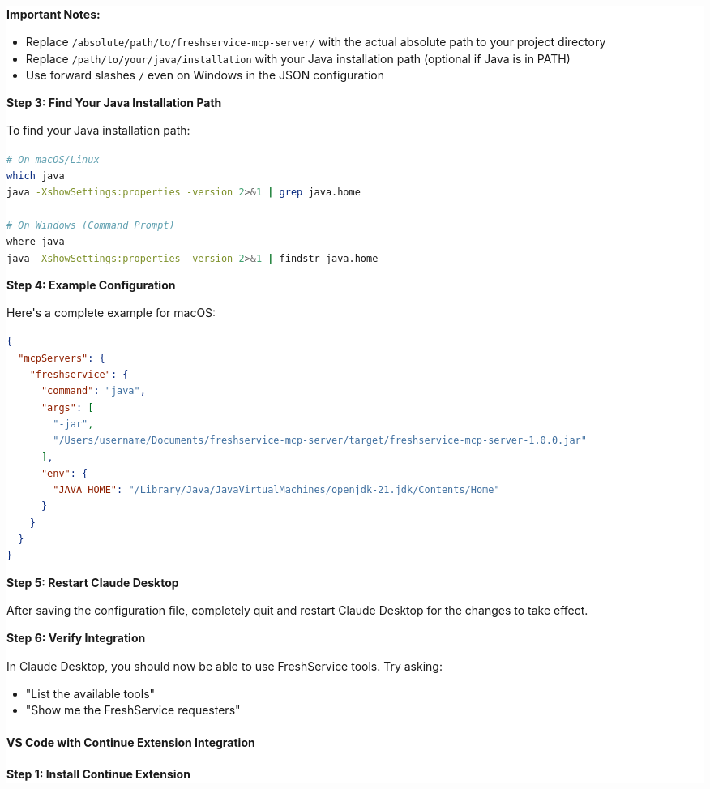 **Important Notes:**
- Replace `/absolute/path/to/freshservice-mcp-server/` with the actual absolute path to your project directory
- Replace `/path/to/your/java/installation` with your Java installation path (optional if Java is in PATH)
- Use forward slashes `/` even on Windows in the JSON configuration

**Step 3: Find Your Java Installation Path**

To find your Java installation path:

```bash
# On macOS/Linux
which java
java -XshowSettings:properties -version 2>&1 | grep java.home

# On Windows (Command Prompt)
where java
java -XshowSettings:properties -version 2>&1 | findstr java.home
```

**Step 4: Example Configuration**

Here's a complete example for macOS:

```json
{
  "mcpServers": {
    "freshservice": {
      "command": "java",
      "args": [
        "-jar", 
        "/Users/username/Documents/freshservice-mcp-server/target/freshservice-mcp-server-1.0.0.jar"
      ],
      "env": {
        "JAVA_HOME": "/Library/Java/JavaVirtualMachines/openjdk-21.jdk/Contents/Home"
      }
    }
  }
}
```

**Step 5: Restart Claude Desktop**

After saving the configuration file, completely quit and restart Claude Desktop for the changes to take effect.

**Step 6: Verify Integration**

In Claude Desktop, you should now be able to use FreshService tools. Try asking:
- "List the available tools"
- "Show me the FreshService requesters"

#### VS Code with Continue Extension Integration

**Step 1: Install Continue Extension**
